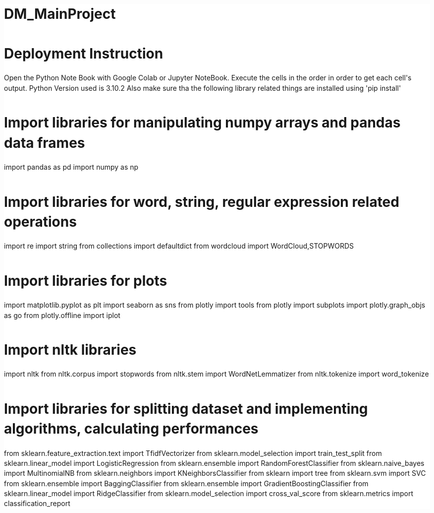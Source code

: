 # DM_MainProject
# Deployment Instruction
Open the Python Note Book with Google Colab or Jupyter NoteBook.
Execute the cells in the order in order to get each cell's output.
Python Version used is 3.10.2
Also make sure tha the following library related things are installed using 'pip install'
# Import libraries for manipulating numpy arrays and pandas data frames
import pandas as pd
import numpy as np

# Import libraries for word, string, regular expression related operations
import re
import string
from collections import defaultdict
from wordcloud import WordCloud,STOPWORDS

# Import libraries for plots
import matplotlib.pyplot as plt
import seaborn as sns
from plotly import tools
from plotly import subplots
import plotly.graph_objs as go
from plotly.offline import iplot

# Import nltk libraries
import nltk
from nltk.corpus import stopwords
from nltk.stem import WordNetLemmatizer
from nltk.tokenize import word_tokenize

# Import libraries for splitting dataset and implementing algorithms, calculating performances
from sklearn.feature_extraction.text import TfidfVectorizer
from sklearn.model_selection import train_test_split
from sklearn.linear_model import LogisticRegression
from sklearn.ensemble import RandomForestClassifier
from sklearn.naive_bayes import MultinomialNB
from sklearn.neighbors import KNeighborsClassifier
from sklearn import tree
from sklearn.svm import SVC
from sklearn.ensemble import BaggingClassifier
from sklearn.ensemble import GradientBoostingClassifier
from sklearn.linear_model import RidgeClassifier
from sklearn.model_selection import cross_val_score
from sklearn.metrics import classification_report

